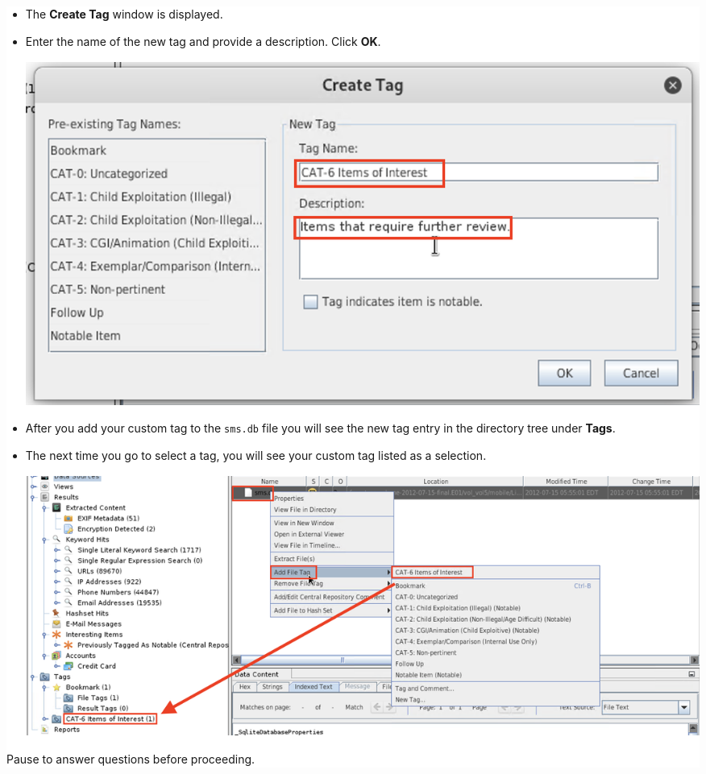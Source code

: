    - The **Create Tag** window is displayed.
   - Enter the name of the new tag and provide a description. Click **OK**.   
 
     ![File Search Attributes](Images/a-images/10.png)
  
- After you add your custom tag to the `sms.db` file you will see the new tag entry in the directory tree under **Tags**.
 
 - The next time you go to select a tag, you will see your custom tag listed as a selection.
 
   ![File Search Attributes](Images/a-images/11.png)
 
Pause to answer questions before proceeding.
